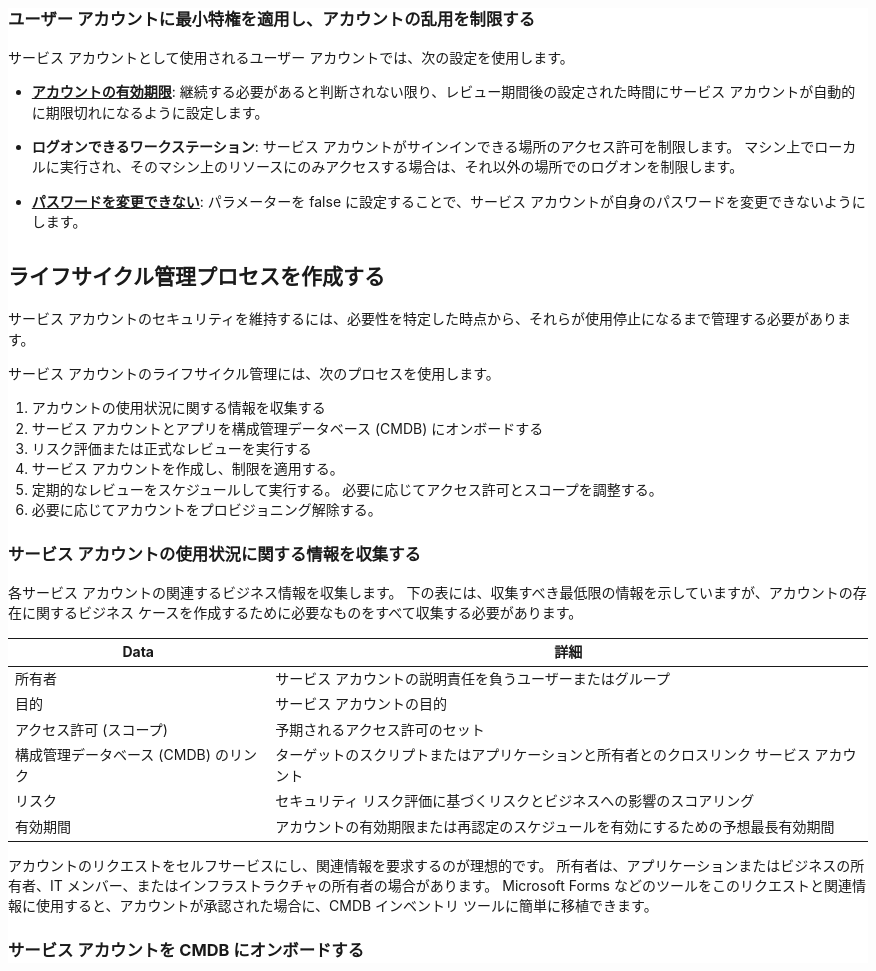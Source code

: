 ### <a name="enforce-least-privilege-for-user-accounts-and-limit-account-overuse"></a>ユーザー アカウントに最小特権を適用し、アカウントの乱用を制限する

サービス アカウントとして使用されるユーザー アカウントでは、次の設定を使用します。

* [**アカウントの有効期限**](https://docs.microsoft.com/powershell/module/activedirectory/set-adaccountexpiration?view=winserver2012-ps): 継続する必要があると判断されない限り、レビュー期間後の設定された時間にサービス アカウントが自動的に期限切れになるように設定します。

*  **ログオンできるワークステーション**: サービス アカウントがサインインできる場所のアクセス許可を制限します。 マシン上でローカルに実行され、そのマシン上のリソースにのみアクセスする場合は、それ以外の場所でのログオンを制限します。

* [**パスワードを変更できない**](https://docs.microsoft.com/powershell/module/addsadministration/set-aduser?view=win10-ps): パラメーターを false に設定することで、サービス アカウントが自身のパスワードを変更できないようにします。

 
## <a name="build-a-lifecycle-management-process"></a>ライフサイクル管理プロセスを作成する

サービス アカウントのセキュリティを維持するには、必要性を特定した時点から、それらが使用停止になるまで管理する必要があります。 

サービス アカウントのライフサイクル管理には、次のプロセスを使用します。

1. アカウントの使用状況に関する情報を収集する
1. サービス アカウントとアプリを構成管理データベース (CMDB) にオンボードする
1. リスク評価または正式なレビューを実行する
1. サービス アカウントを作成し、制限を適用する。
1. 定期的なレビューをスケジュールして実行する。 必要に応じてアクセス許可とスコープを調整する。
1. 必要に応じてアカウントをプロビジョニング解除する。

### <a name="collect-usage-information-for-the-service-account"></a>サービス アカウントの使用状況に関する情報を収集する

各サービス アカウントの関連するビジネス情報を収集します。 下の表には、収集すべき最低限の情報を示していますが、アカウントの存在に関するビジネス ケースを作成するために必要なものをすべて収集する必要があります。

| Data| 詳細 |
| - | - |
| 所有者| サービス アカウントの説明責任を負うユーザーまたはグループ |
| 目的| サービス アカウントの目的 |
| アクセス許可 (スコープ)| 予期されるアクセス許可のセット |
| 構成管理データベース (CMDB) のリンク| ターゲットのスクリプトまたはアプリケーションと所有者とのクロスリンク サービス アカウント |
| リスク| セキュリティ リスク評価に基づくリスクとビジネスへの影響のスコアリング |
| 有効期間| アカウントの有効期限または再認定のスケジュールを有効にするための予想最長有効期間 |


 

アカウントのリクエストをセルフサービスにし、関連情報を要求するのが理想的です。 所有者は、アプリケーションまたはビジネスの所有者、IT メンバー、またはインフラストラクチャの所有者の場合があります。 Microsoft Forms などのツールをこのリクエストと関連情報に使用すると、アカウントが承認された場合に、CMDB インベントリ ツールに簡単に移植できます。

### <a name="onboard-service-account-to-cmdb"></a>サービス アカウントを CMDB にオンボードする
